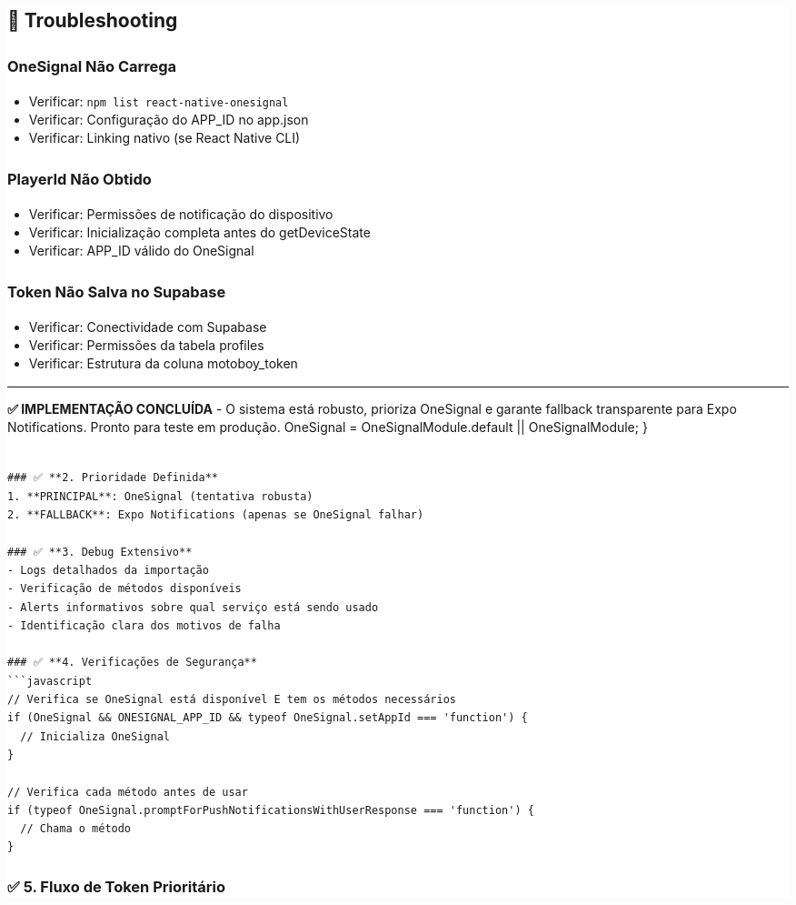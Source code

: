## 🚨 **Troubleshooting**

### OneSignal Não Carrega

- Verificar: `npm list react-native-onesignal`
- Verificar: Configuração do APP_ID no app.json
- Verificar: Linking nativo (se React Native CLI)

### PlayerId Não Obtido

- Verificar: Permissões de notificação do dispositivo
- Verificar: Inicialização completa antes do getDeviceState
- Verificar: APP_ID válido do OneSignal

### Token Não Salva no Supabase

- Verificar: Conectividade com Supabase
- Verificar: Permissões da tabela profiles
- Verificar: Estrutura da coluna motoboy_token

---

**✅ IMPLEMENTAÇÃO CONCLUÍDA** - O sistema está robusto, prioriza OneSignal e garante fallback transparente para Expo Notifications. Pronto para teste em produção.
OneSignal = OneSignalModule.default || OneSignalModule;
}

````

### ✅ **2. Prioridade Definida**
1. **PRINCIPAL**: OneSignal (tentativa robusta)
2. **FALLBACK**: Expo Notifications (apenas se OneSignal falhar)

### ✅ **3. Debug Extensivo**
- Logs detalhados da importação
- Verificação de métodos disponíveis
- Alerts informativos sobre qual serviço está sendo usado
- Identificação clara dos motivos de falha

### ✅ **4. Verificações de Segurança**
```javascript
// Verifica se OneSignal está disponível E tem os métodos necessários
if (OneSignal && ONESIGNAL_APP_ID && typeof OneSignal.setAppId === 'function') {
  // Inicializa OneSignal
}

// Verifica cada método antes de usar
if (typeof OneSignal.promptForPushNotificationsWithUserResponse === 'function') {
  // Chama o método
}
````

### ✅ **5. Fluxo de Token Prioritário**
